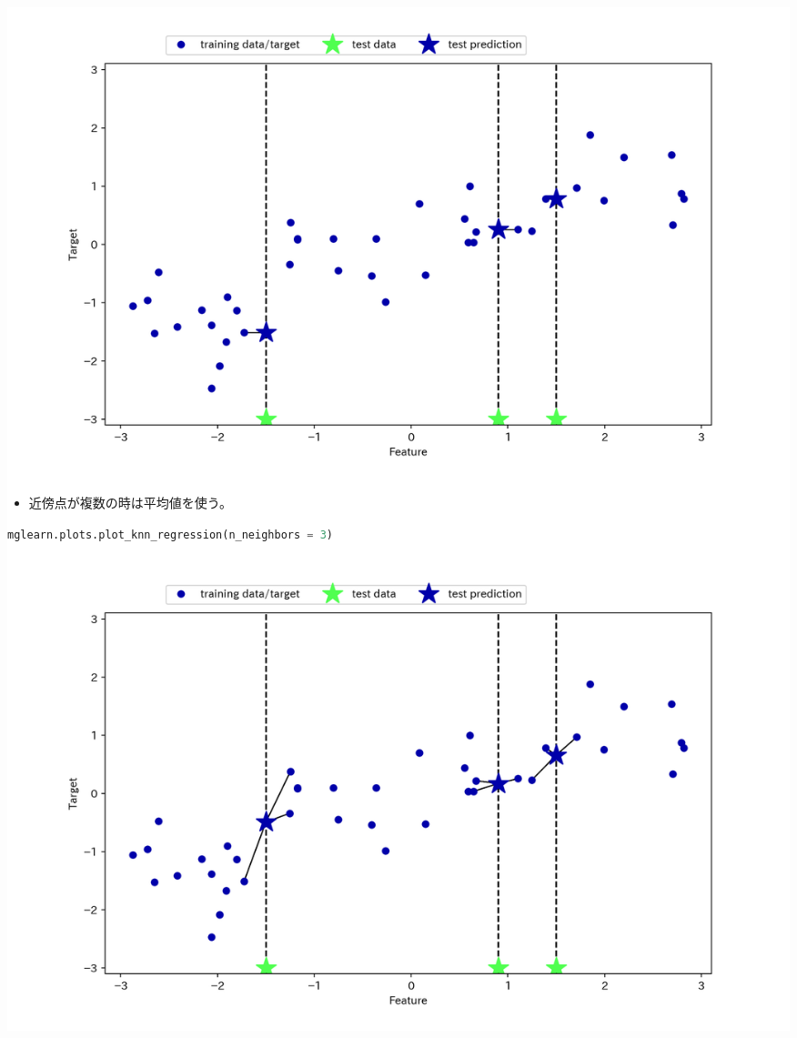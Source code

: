 ![](02_supervised_learning_files/figure-html/unnamed-chunk-19-1.png)

  
- 近傍点が複数の時は平均値を使う。


```python
mglearn.plots.plot_knn_regression(n_neighbors = 3)
```

![](02_supervised_learning_files/figure-html/unnamed-chunk-21-1.png)
